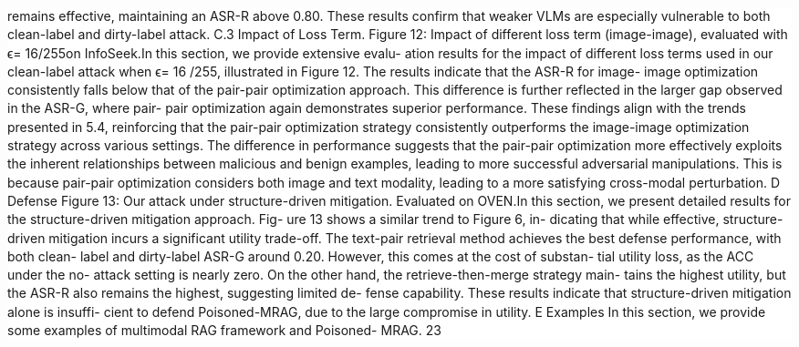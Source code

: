 remains effective, maintaining an ASR-R above 0.80. These results confirm that weaker VLMs are especially vulnerable
to both clean-label and dirty-label attack.
C.3 Impact of Loss Term.
Figure 12: Impact of different loss term (image-image), evaluated with
ϵ= 16/255on InfoSeek.In this section, we provide extensive evalu-
ation results for the impact of different loss
terms used in our clean-label attack when
ϵ= 16 /255, illustrated in Figure 12. The
results indicate that the ASR-R for image-
image optimization consistently falls below
that of the pair-pair optimization approach.
This difference is further reflected in the
larger gap observed in the ASR-G, where pair-
pair optimization again demonstrates superior
performance. These findings align with the
trends presented in 5.4, reinforcing that the
pair-pair optimization strategy consistently
outperforms the image-image optimization strategy across various settings. The difference in performance suggests that
the pair-pair optimization more effectively exploits the inherent relationships between malicious and benign examples,
leading to more successful adversarial manipulations. This is because pair-pair optimization considers both image and
text modality, leading to a more satisfying cross-modal perturbation.
D Defense
Figure 13: Our attack under structure-driven mitigation. Evaluated on
OVEN.In this section, we present detailed results for
the structure-driven mitigation approach. Fig-
ure 13 shows a similar trend to Figure 6, in-
dicating that while effective, structure-driven
mitigation incurs a significant utility trade-off.
The text-pair retrieval method achieves the
best defense performance, with both clean-
label and dirty-label ASR-G around 0.20.
However, this comes at the cost of substan-
tial utility loss, as the ACC under the no-
attack setting is nearly zero. On the other
hand, the retrieve-then-merge strategy main-
tains the highest utility, but the ASR-R also
remains the highest, suggesting limited de-
fense capability. These results indicate that
structure-driven mitigation alone is insuffi-
cient to defend Poisoned-MRAG, due to the
large compromise in utility.
E Examples
In this section, we provide some examples of
multimodal RAG framework and Poisoned-
MRAG.
23

